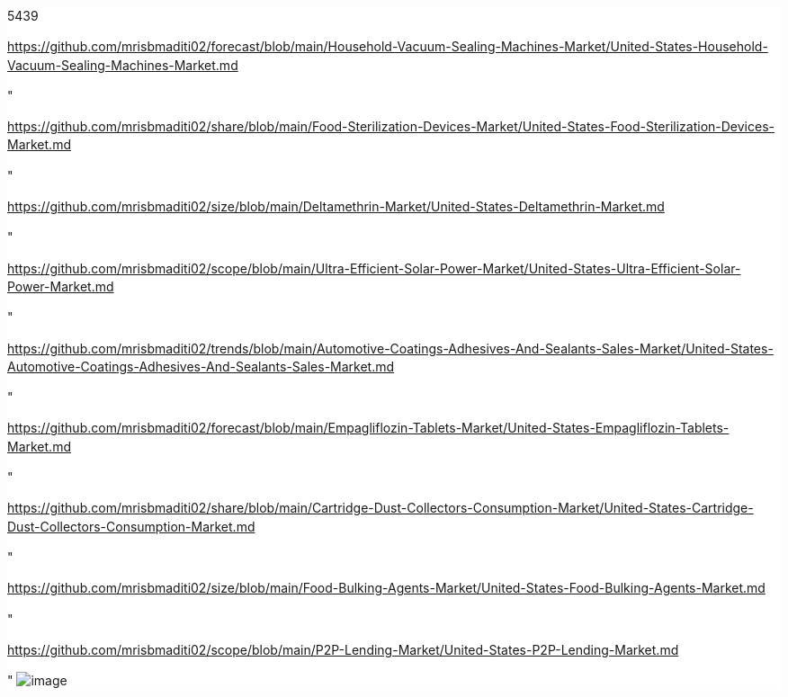 5439</p><p><a href="https://github.com/mrisbmaditi02/forecast/blob/main/Household-Vacuum-Sealing-Machines-Market/United-States-Household-Vacuum-Sealing-Machines-Market.md">https://github.com/mrisbmaditi02/forecast/blob/main/Household-Vacuum-Sealing-Machines-Market/United-States-Household-Vacuum-Sealing-Machines-Market.md</a></p>"<p><a href="https://github.com/mrisbmaditi02/share/blob/main/Food-Sterilization-Devices-Market/United-States-Food-Sterilization-Devices-Market.md">https://github.com/mrisbmaditi02/share/blob/main/Food-Sterilization-Devices-Market/United-States-Food-Sterilization-Devices-Market.md</a></p>"<p><a href="https://github.com/mrisbmaditi02/size/blob/main/Deltamethrin-Market/United-States-Deltamethrin-Market.md">https://github.com/mrisbmaditi02/size/blob/main/Deltamethrin-Market/United-States-Deltamethrin-Market.md</a></p>"<p><a href="https://github.com/mrisbmaditi02/scope/blob/main/Ultra-Efficient-Solar-Power-Market/United-States-Ultra-Efficient-Solar-Power-Market.md">https://github.com/mrisbmaditi02/scope/blob/main/Ultra-Efficient-Solar-Power-Market/United-States-Ultra-Efficient-Solar-Power-Market.md</a></p>"<p><a href="https://github.com/mrisbmaditi02/trends/blob/main/Automotive-Coatings-Adhesives-And-Sealants-Sales-Market/United-States-Automotive-Coatings-Adhesives-And-Sealants-Sales-Market.md">https://github.com/mrisbmaditi02/trends/blob/main/Automotive-Coatings-Adhesives-And-Sealants-Sales-Market/United-States-Automotive-Coatings-Adhesives-And-Sealants-Sales-Market.md</a></p>"<p><a href="https://github.com/mrisbmaditi02/forecast/blob/main/Empagliflozin-Tablets-Market/United-States-Empagliflozin-Tablets-Market.md">https://github.com/mrisbmaditi02/forecast/blob/main/Empagliflozin-Tablets-Market/United-States-Empagliflozin-Tablets-Market.md</a></p>"<p><a href="https://github.com/mrisbmaditi02/share/blob/main/Cartridge-Dust-Collectors-Consumption-Market/United-States-Cartridge-Dust-Collectors-Consumption-Market.md">https://github.com/mrisbmaditi02/share/blob/main/Cartridge-Dust-Collectors-Consumption-Market/United-States-Cartridge-Dust-Collectors-Consumption-Market.md</a></p>"<p><a href="https://github.com/mrisbmaditi02/size/blob/main/Food-Bulking-Agents-Market/United-States-Food-Bulking-Agents-Market.md">https://github.com/mrisbmaditi02/size/blob/main/Food-Bulking-Agents-Market/United-States-Food-Bulking-Agents-Market.md</a></p>"<p><a href="https://github.com/mrisbmaditi02/scope/blob/main/P2P-Lending-Market/United-States-P2P-Lending-Market.md">https://github.com/mrisbmaditi02/scope/blob/main/P2P-Lending-Market/United-States-P2P-Lending-Market.md</a></p>"
![image](https://github.com/user-attachments/assets/e85494d7-5fae-4fcf-939d-155d5b6ffc6e)
